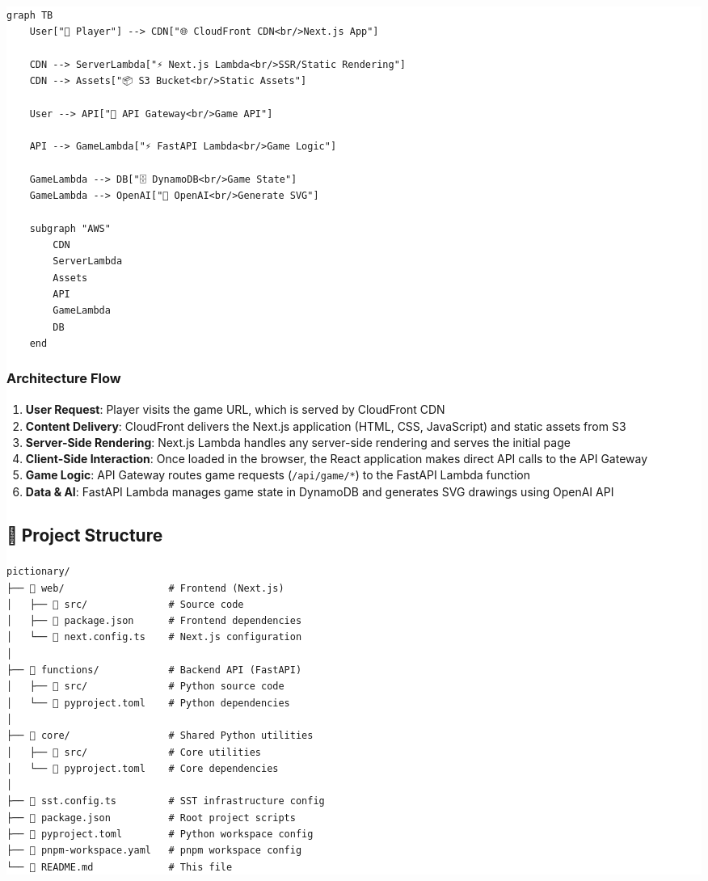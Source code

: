 ```mermaid
graph TB
    User["👤 Player"] --> CDN["🌐 CloudFront CDN<br/>Next.js App"]

    CDN --> ServerLambda["⚡ Next.js Lambda<br/>SSR/Static Rendering"]
    CDN --> Assets["📦 S3 Bucket<br/>Static Assets"]

    User --> API["🚪 API Gateway<br/>Game API"]

    API --> GameLambda["⚡ FastAPI Lambda<br/>Game Logic"]

    GameLambda --> DB["🗄️ DynamoDB<br/>Game State"]
    GameLambda --> OpenAI["🤖 OpenAI<br/>Generate SVG"]

    subgraph "AWS"
        CDN
        ServerLambda
        Assets
        API
        GameLambda
        DB
    end
```

### Architecture Flow

1. **User Request**: Player visits the game URL, which is served by CloudFront CDN
2. **Content Delivery**: CloudFront delivers the Next.js application (HTML, CSS, JavaScript) and static assets from S3
3. **Server-Side Rendering**: Next.js Lambda handles any server-side rendering and serves the initial page
4. **Client-Side Interaction**: Once loaded in the browser, the React application makes direct API calls to the API Gateway
5. **Game Logic**: API Gateway routes game requests (`/api/game/*`) to the FastAPI Lambda function
6. **Data & AI**: FastAPI Lambda manages game state in DynamoDB and generates SVG drawings using OpenAI API

## 📁 Project Structure

```
pictionary/
├── 📂 web/                  # Frontend (Next.js)
│   ├── 📂 src/              # Source code
│   ├── 📄 package.json      # Frontend dependencies
│   └── 📄 next.config.ts    # Next.js configuration
│
├── 📂 functions/            # Backend API (FastAPI)
│   ├── 📂 src/              # Python source code
│   └── 📄 pyproject.toml    # Python dependencies
│
├── 📂 core/                 # Shared Python utilities
│   ├── 📂 src/              # Core utilities
│   └── 📄 pyproject.toml    # Core dependencies
│
├── 📄 sst.config.ts         # SST infrastructure config
├── 📄 package.json          # Root project scripts
├── 📄 pyproject.toml        # Python workspace config
├── 📄 pnpm-workspace.yaml   # pnpm workspace config
└── 📄 README.md             # This file
```
